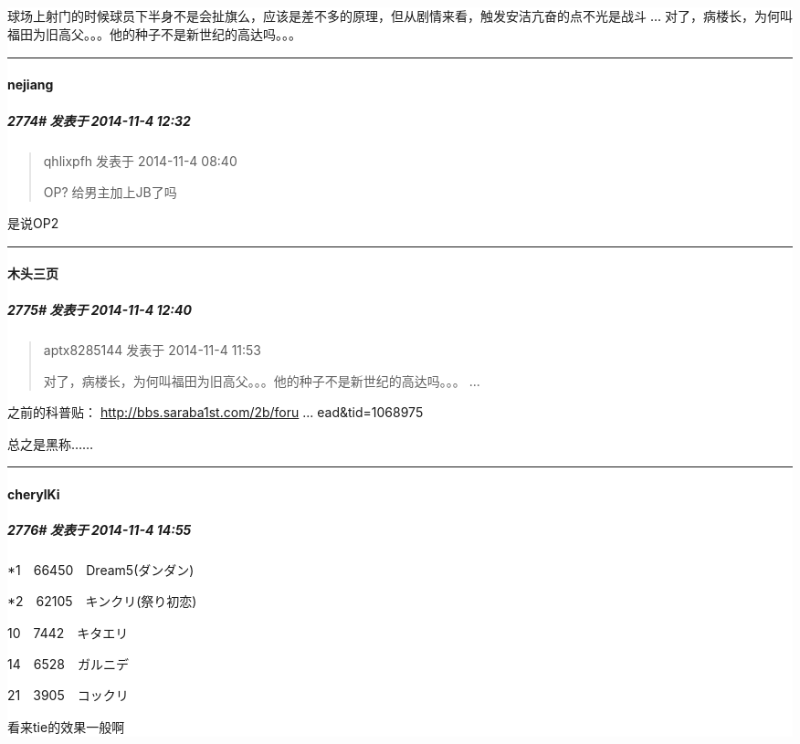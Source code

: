 球场上射门的时候球员下半身不是会扯旗么，应该是差不多的原理，但从剧情来看，触发安洁亢奋的点不光是战斗 ...</blockquote>
对了，病楼长，为何叫福田为旧高父。。。他的种子不是新世纪的高达吗。。。







-----

####  nejiang  
##### 2774#       发表于 2014-11-4 12:32



<blockquote>qhlixpfh 发表于 2014-11-4 08:40

OP? 给男主加上JB了吗</blockquote>
是说OP2







-----

####  木头三页  
##### 2775#       发表于 2014-11-4 12:40



<blockquote>aptx8285144 发表于 2014-11-4 11:53

对了，病楼长，为何叫福田为旧高父。。。他的种子不是新世纪的高达吗。。。 ...</blockquote>
之前的科普贴：
http://bbs.saraba1st.com/2b/foru ... ead&amp;tid=1068975

总之是黑称……







-----

####  cherylKi  
##### 2776#       发表于 2014-11-4 14:55




*1　66450　Dream5(ダンダン) 

*2　62105　キンクリ(祭り初恋) 

10　7442　キタエリ 

14　6528　ガルニデ 

21　3905　コックリ 


看来tie的效果一般啊
